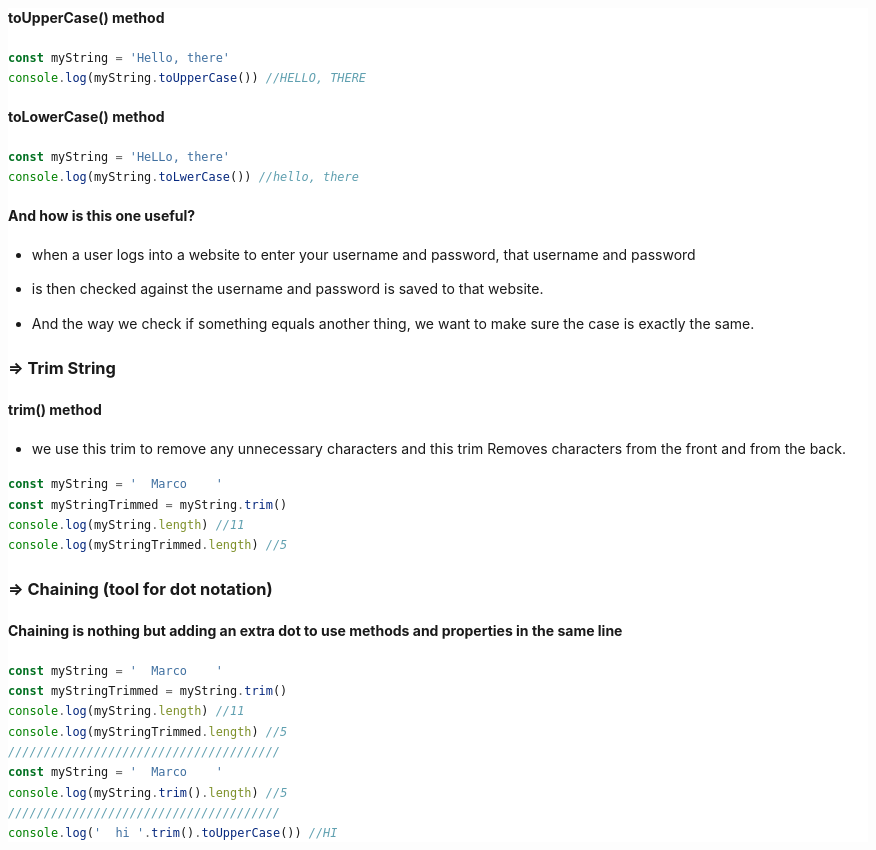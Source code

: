 >

#### toUpperCase() method

```js
const myString = 'Hello, there'
console.log(myString.toUpperCase()) //HELLO, THERE
```

#### toLowerCase() method

```js
const myString = 'HeLLo, there'
console.log(myString.toLwerCase()) //hello, there
```

#### And how is this one useful?

- when a user logs into a website to enter your username and password, that username and password

- is then checked against the username and password is saved to that website.

- And the way we check if something equals another thing, we want to make sure the case is exactly the same.

### **=>** Trim String

>

#### trim() method

- we use this trim to remove any unnecessary characters and this trim Removes characters from the front and from the back.

```js
const myString = '  Marco    '
const myStringTrimmed = myString.trim()
console.log(myString.length) //11
console.log(myStringTrimmed.length) //5
```

### **=>** Chaining (tool for dot notation)

>

#### Chaining is nothing but adding an extra dot to use methods and properties in the same line

```js
const myString = '  Marco    '
const myStringTrimmed = myString.trim()
console.log(myString.length) //11
console.log(myStringTrimmed.length) //5
//////////////////////////////////////
const myString = '  Marco    '
console.log(myString.trim().length) //5
//////////////////////////////////////
console.log('  hi '.trim().toUpperCase()) //HI
```
